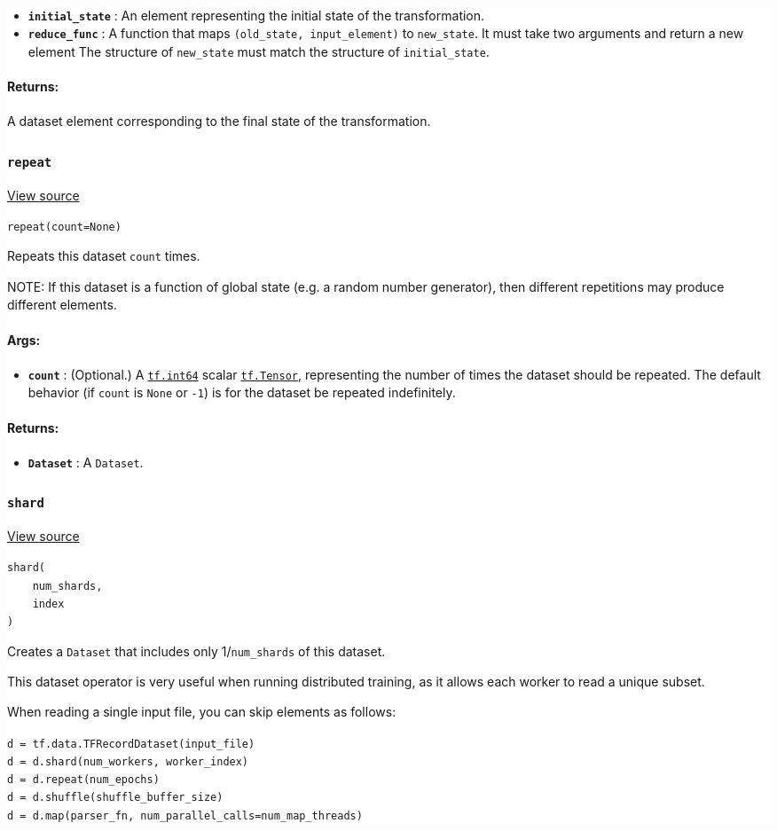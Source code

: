   * **`initial_state`** : An element representing the initial state of the transformation.
  * **`reduce_func`** : A function that maps `(old_state, input_element)` to `new_state`. It must take two arguments and return a new element The structure of `new_state` must match the structure of `initial_state`.

#### Returns:

A dataset element corresponding to the final state of the transformation.

### `repeat`

[View
source](https://github.com/tensorflow/tensorflow/blob/r2.0/tensorflow/python/data/ops/dataset_ops.py#L848-L862)

    
    
    repeat(count=None)
    

Repeats this dataset `count` times.

NOTE: If this dataset is a function of global state (e.g. a random number
generator), then different repetitions may produce different elements.

#### Args:

  * **`count`** : (Optional.) A [`tf.int64`](https://tensorflow.google.cn/api_docs/python/tf#int64) scalar [`tf.Tensor`](https://tensorflow.google.cn/api_docs/python/tf/Tensor), representing the number of times the dataset should be repeated. The default behavior (if `count` is `None` or `-1`) is for the dataset be repeated indefinitely.

#### Returns:

  * **`Dataset`** : A `Dataset`.

### `shard`

[View
source](https://github.com/tensorflow/tensorflow/blob/r2.0/tensorflow/python/data/ops/dataset_ops.py#L964-L1015)

    
    
    shard(
        num_shards,
        index
    )
    

Creates a `Dataset` that includes only 1/`num_shards` of this dataset.

This dataset operator is very useful when running distributed training, as it
allows each worker to read a unique subset.

When reading a single input file, you can skip elements as follows:

    
    
    d = tf.data.TFRecordDataset(input_file)
    d = d.shard(num_workers, worker_index)
    d = d.repeat(num_epochs)
    d = d.shuffle(shuffle_buffer_size)
    d = d.map(parser_fn, num_parallel_calls=num_map_threads)
    